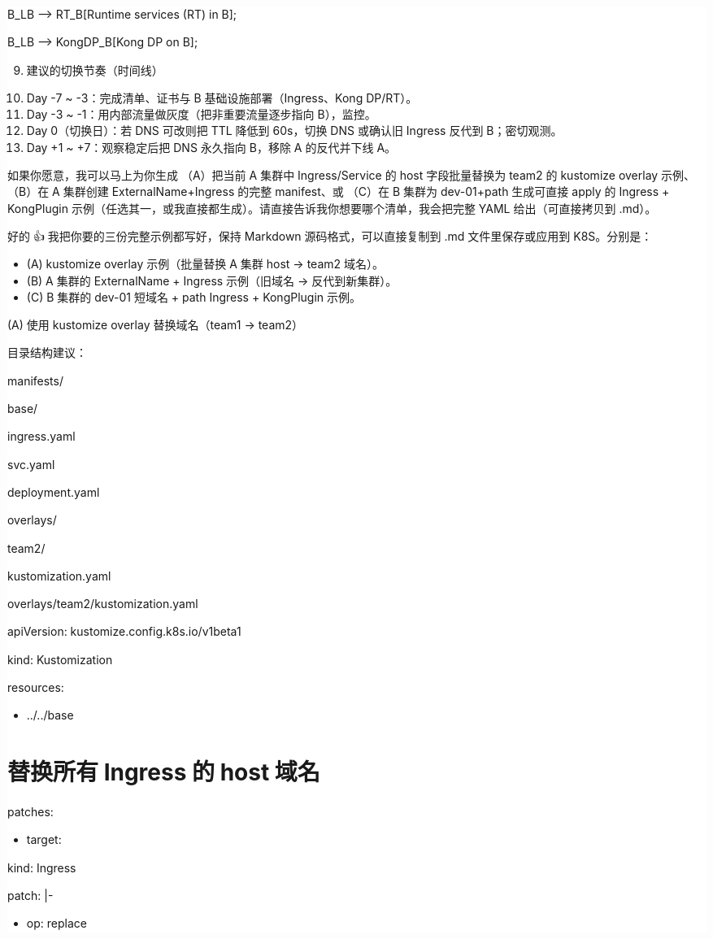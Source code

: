 B_LB --> RT_B[Runtime services (RT) in B];

B_LB --> KongDP_B[Kong DP on B];

9. 建议的切换节奏（时间线）

10) Day -7 ~ -3：完成清单、证书与 B 基础设施部署（Ingress、Kong DP/RT）。
11) Day -3 ~ -1：用内部流量做灰度（把非重要流量逐步指向 B），监控。
12) Day 0（切换日）：若 DNS 可改则把 TTL 降低到 60s，切换 DNS 或确认旧 Ingress 反代到 B；密切观测。
13) Day +1 ~ +7：观察稳定后把 DNS 永久指向 B，移除 A 的反代并下线 A。

如果你愿意，我可以马上为你生成 （A）把当前 A 集群中 Ingress/Service 的 host 字段批量替换为 team2 的 kustomize overlay 示例、（B）在 A 集群创建 ExternalName+Ingress 的完整 manifest、或 （C）在 B 集群为 dev-01+path 生成可直接 apply 的 Ingress + KongPlugin 示例（任选其一，或我直接都生成）。请直接告诉我你想要哪个清单，我会把完整 YAML 给出（可直接拷贝到 .md）。

好的 👍 我把你要的三份完整示例都写好，保持 Markdown 源码格式，可以直接复制到 .md 文件里保存或应用到 K8S。分别是：

- (A) kustomize overlay 示例（批量替换 A 集群 host → team2 域名）。
- (B) A 集群的 ExternalName + Ingress 示例（旧域名 → 反代到新集群）。
- (C) B 集群的 dev-01 短域名 + path Ingress + KongPlugin 示例。

(A) 使用 kustomize overlay 替换域名（team1 → team2）

目录结构建议：

manifests/

base/

ingress.yaml

svc.yaml

deployment.yaml

overlays/

team2/

kustomization.yaml

overlays/team2/kustomization.yaml

apiVersion: kustomize.config.k8s.io/v1beta1

kind: Kustomization

resources:

- ../../base

# 替换所有 Ingress 的 host 域名

patches:

- target:

kind: Ingress

patch: |-

- op: replace
